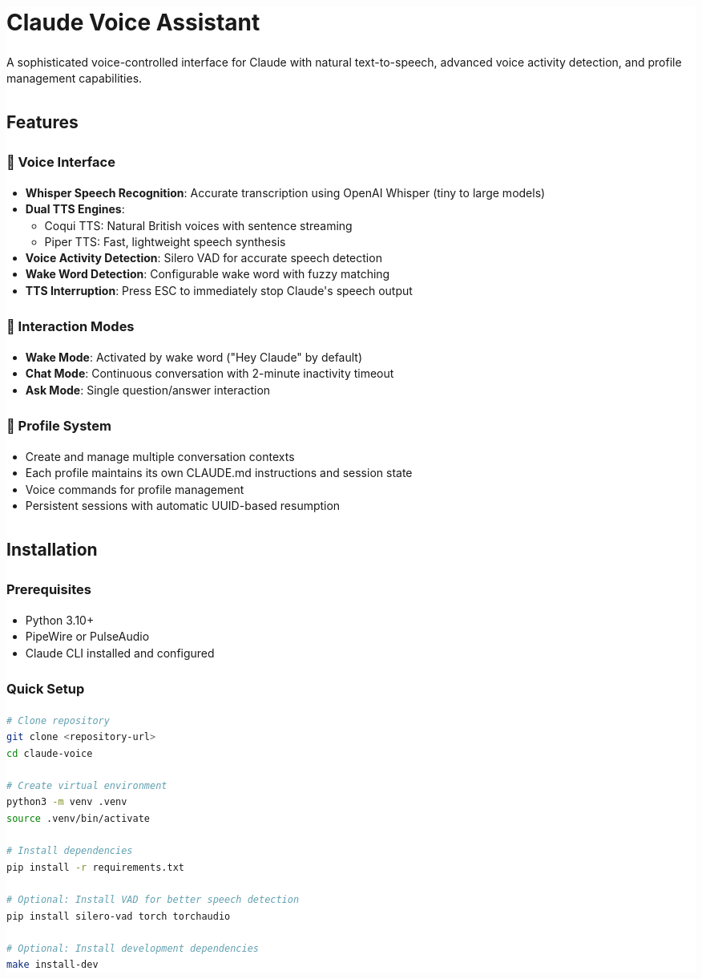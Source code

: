 # Claude Voice Assistant

A sophisticated voice-controlled interface for Claude with natural text-to-speech, advanced voice activity detection, and profile management capabilities.

## Features

### 🎤 Voice Interface
- **Whisper Speech Recognition**: Accurate transcription using OpenAI Whisper (tiny to large models)
- **Dual TTS Engines**: 
  - Coqui TTS: Natural British voices with sentence streaming
  - Piper TTS: Fast, lightweight speech synthesis
- **Voice Activity Detection**: Silero VAD for accurate speech detection
- **Wake Word Detection**: Configurable wake word with fuzzy matching
- **TTS Interruption**: Press ESC to immediately stop Claude's speech output

### 🎯 Interaction Modes
- **Wake Mode**: Activated by wake word ("Hey Claude" by default)
- **Chat Mode**: Continuous conversation with 2-minute inactivity timeout
- **Ask Mode**: Single question/answer interaction

### 👤 Profile System
- Create and manage multiple conversation contexts
- Each profile maintains its own CLAUDE.md instructions and session state
- Voice commands for profile management
- Persistent sessions with automatic UUID-based resumption

## Installation

### Prerequisites
- Python 3.10+
- PipeWire or PulseAudio
- Claude CLI installed and configured

### Quick Setup

```bash
# Clone repository
git clone <repository-url>
cd claude-voice

# Create virtual environment
python3 -m venv .venv
source .venv/bin/activate

# Install dependencies
pip install -r requirements.txt

# Optional: Install VAD for better speech detection
pip install silero-vad torch torchaudio

# Optional: Install development dependencies
make install-dev
```
